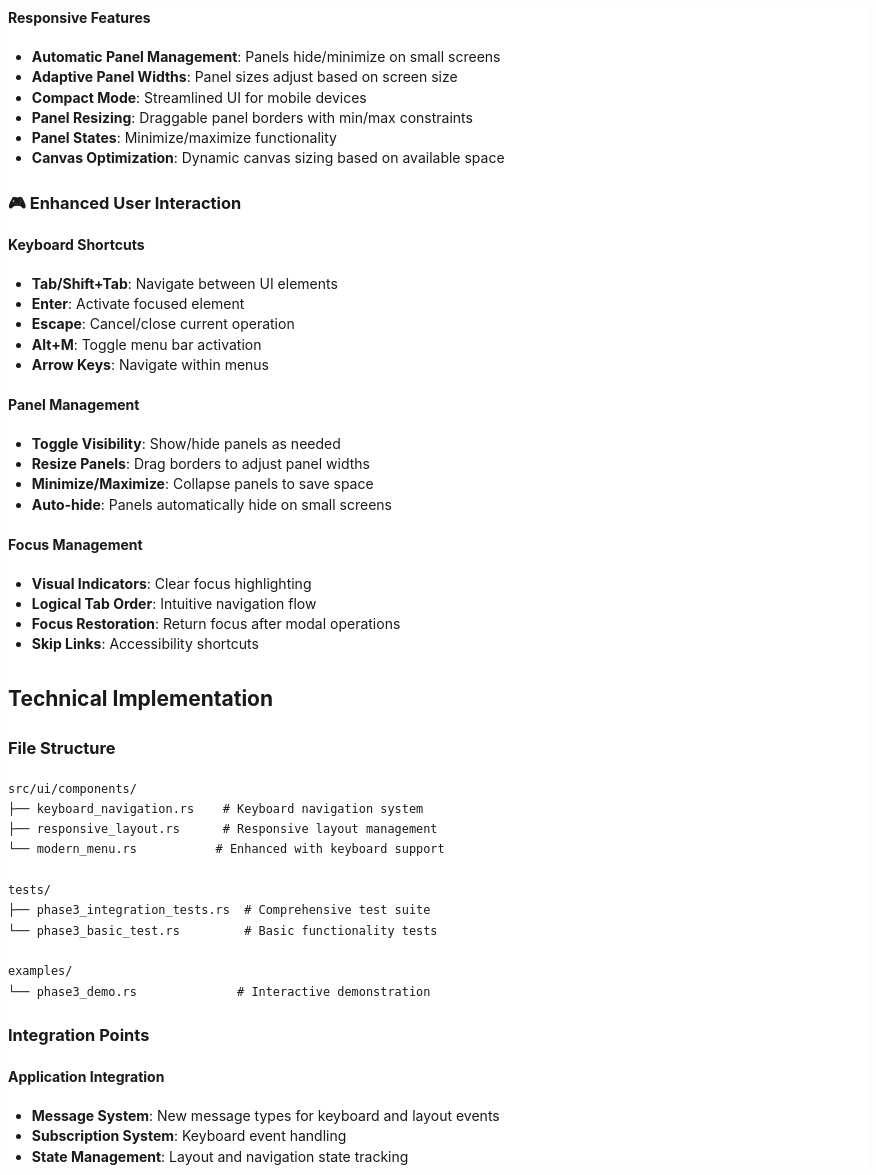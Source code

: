 #### Responsive Features
- **Automatic Panel Management**: Panels hide/minimize on small screens
- **Adaptive Panel Widths**: Panel sizes adjust based on screen size
- **Compact Mode**: Streamlined UI for mobile devices
- **Panel Resizing**: Draggable panel borders with min/max constraints
- **Panel States**: Minimize/maximize functionality
- **Canvas Optimization**: Dynamic canvas sizing based on available space

### 🎮 Enhanced User Interaction

#### Keyboard Shortcuts
- **Tab/Shift+Tab**: Navigate between UI elements
- **Enter**: Activate focused element
- **Escape**: Cancel/close current operation
- **Alt+M**: Toggle menu bar activation
- **Arrow Keys**: Navigate within menus

#### Panel Management
- **Toggle Visibility**: Show/hide panels as needed
- **Resize Panels**: Drag borders to adjust panel widths
- **Minimize/Maximize**: Collapse panels to save space
- **Auto-hide**: Panels automatically hide on small screens

#### Focus Management
- **Visual Indicators**: Clear focus highlighting
- **Logical Tab Order**: Intuitive navigation flow
- **Focus Restoration**: Return focus after modal operations
- **Skip Links**: Accessibility shortcuts

## Technical Implementation

### File Structure
```
src/ui/components/
├── keyboard_navigation.rs    # Keyboard navigation system
├── responsive_layout.rs      # Responsive layout management
└── modern_menu.rs           # Enhanced with keyboard support

tests/
├── phase3_integration_tests.rs  # Comprehensive test suite
└── phase3_basic_test.rs         # Basic functionality tests

examples/
└── phase3_demo.rs              # Interactive demonstration
```

### Integration Points

#### Application Integration
- **Message System**: New message types for keyboard and layout events
- **Subscription System**: Keyboard event handling
- **State Management**: Layout and navigation state tracking
